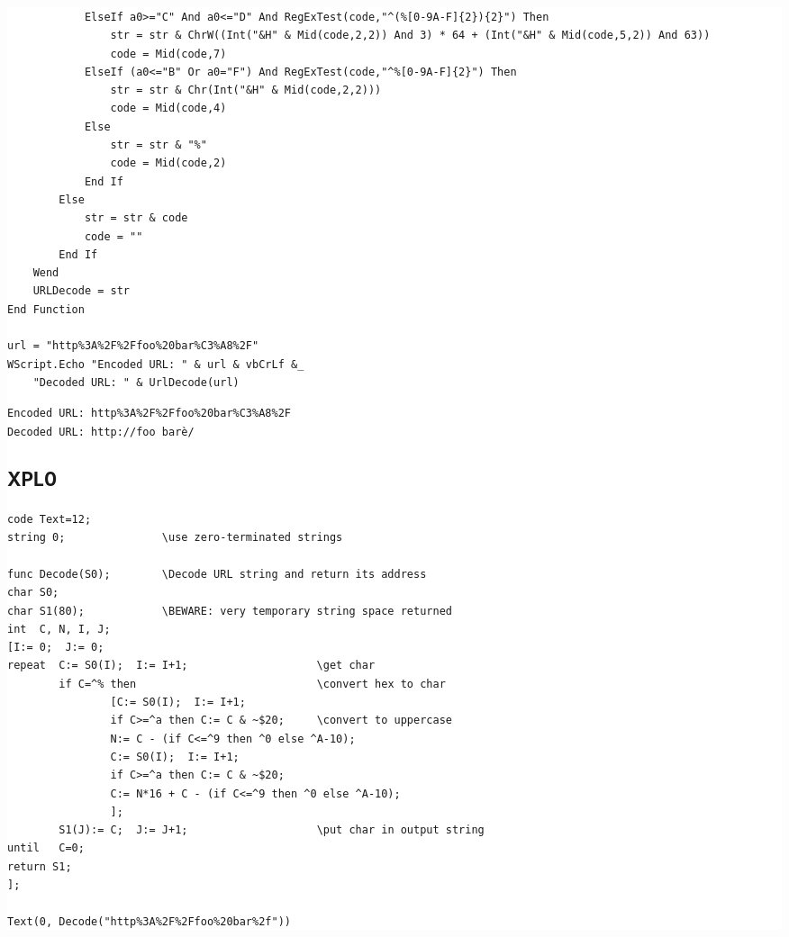 ```VBScript
            ElseIf a0>="C" And a0<="D" And RegExTest(code,"^(%[0-9A-F]{2}){2}") Then
                str = str & ChrW((Int("&H" & Mid(code,2,2)) And 3) * 64 + (Int("&H" & Mid(code,5,2)) And 63))
                code = Mid(code,7)
            ElseIf (a0<="B" Or a0="F") And RegExTest(code,"^%[0-9A-F]{2}") Then
                str = str & Chr(Int("&H" & Mid(code,2,2)))
                code = Mid(code,4)
            Else
                str = str & "%"
                code = Mid(code,2)
            End If
        Else
            str = str & code
            code = ""
        End If
    Wend
    URLDecode = str
End Function

url = "http%3A%2F%2Ffoo%20bar%C3%A8%2F"
WScript.Echo "Encoded URL: " & url & vbCrLf &_
	"Decoded URL: " & UrlDecode(url)
```


```txt
Encoded URL: http%3A%2F%2Ffoo%20bar%C3%A8%2F
Decoded URL: http://foo barè/
```



## XPL0


```XPL0
code Text=12;
string 0;               \use zero-terminated strings

func Decode(S0);        \Decode URL string and return its address
char S0;
char S1(80);            \BEWARE: very temporary string space returned
int  C, N, I, J;
[I:= 0;  J:= 0;
repeat  C:= S0(I);  I:= I+1;                    \get char
        if C=^% then                            \convert hex to char
                [C:= S0(I);  I:= I+1;
                if C>=^a then C:= C & ~$20;     \convert to uppercase
                N:= C - (if C<=^9 then ^0 else ^A-10);
                C:= S0(I);  I:= I+1;
                if C>=^a then C:= C & ~$20;
                C:= N*16 + C - (if C<=^9 then ^0 else ^A-10);
                ];
        S1(J):= C;  J:= J+1;                    \put char in output string
until   C=0;
return S1;
];

Text(0, Decode("http%3A%2F%2Ffoo%20bar%2f"))
```
